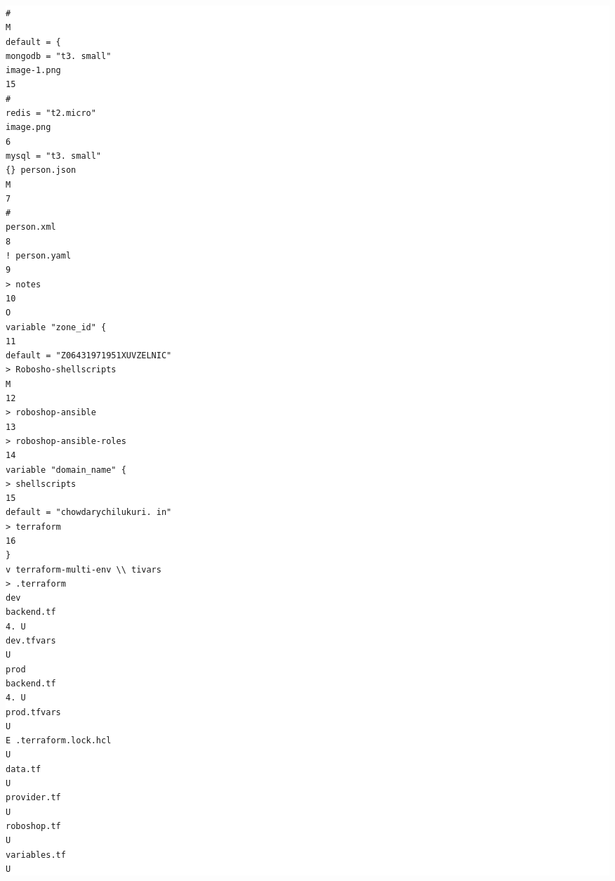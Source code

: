     #
    M
    default = {
    mongodb = "t3. small"
    image-1.png
    15
    #
    redis = "t2.micro"
    image.png
    6
    mysql = "t3. small"
    {} person.json
    M
    7
    #
    person.xml
    8
    ! person.yaml
    9
    > notes
    10
    O
    variable "zone_id" {
    11
    default = "Z06431971951XUVZELNIC"
    > Robosho-shellscripts
    M
    12
    > roboshop-ansible
    13
    > roboshop-ansible-roles
    14
    variable "domain_name" {
    > shellscripts
    15
    default = "chowdarychilukuri. in"
    > terraform
    16
    }
    v terraform-multi-env \\ tivars
    > .terraform
    dev
    backend.tf
    4. U
    dev.tfvars
    U
    prod
    backend.tf
    4. U
    prod.tfvars
    U
    E .terraform.lock.hcl
    U
    data.tf
    U
    provider.tf
    U
    roboshop.tf
    U
    variables.tf
    U
